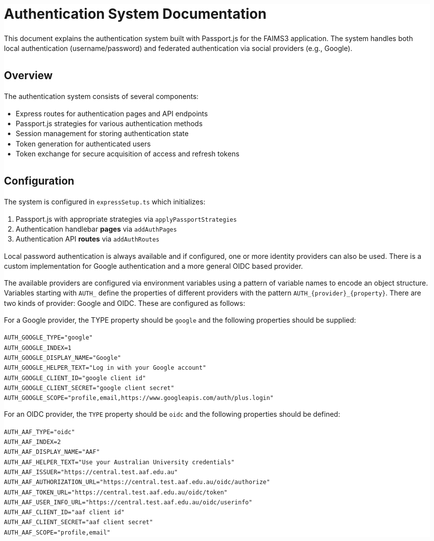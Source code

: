 # Authentication System Documentation

This document explains the authentication system built with Passport.js for the FAIMS3 application. The system handles both local authentication (username/password) and federated authentication via social providers (e.g., Google).

## Overview

The authentication system consists of several components:

- Express routes for authentication pages and API endpoints
- Passport.js strategies for various authentication methods
- Session management for storing authentication state
- Token generation for authenticated users
- Token exchange for secure acquisition of access and refresh tokens

## Configuration

The system is configured in `expressSetup.ts` which initializes:

1. Passport.js with appropriate strategies via `applyPassportStrategies`
2. Authentication handlebar **pages** via `addAuthPages`
3. Authentication API **routes** via `addAuthRoutes`

Local password authentication is always available and if configured, one or
more identity providers can also be used. There is a custom implementation for
Google authentication and a more general OIDC based provider.  

The available
providers are configured via environment variables using a pattern of variable
names to encode an object structure.  Variables starting with `AUTH_` define
the properties of different providers with the pattern `AUTH_{provider}_{property}`.   There are two kinds of provider: Google and OIDC.  These are configured
as follows:

For a Google provider, the TYPE property should be `google` and the following
properties should be supplied:

```shell
AUTH_GOOGLE_TYPE="google"
AUTH_GOOGLE_INDEX=1
AUTH_GOOGLE_DISPLAY_NAME="Google"
AUTH_GOOGLE_HELPER_TEXT="Log in with your Google account"
AUTH_GOOGLE_CLIENT_ID="google client id"
AUTH_GOOGLE_CLIENT_SECRET="google client secret"
AUTH_GOOGLE_SCOPE="profile,email,https://www.googleapis.com/auth/plus.login"
```

For an OIDC provider, the `TYPE` property should be `oidc` and the following 
properties should be defined:

```shell
AUTH_AAF_TYPE="oidc"
AUTH_AAF_INDEX=2
AUTH_AAF_DISPLAY_NAME="AAF"
AUTH_AAF_HELPER_TEXT="Use your Australian University credentials"
AUTH_AAF_ISSUER="https://central.test.aaf.edu.au"
AUTH_AAF_AUTHORIZATION_URL="https://central.test.aaf.edu.au/oidc/authorize"
AUTH_AAF_TOKEN_URL="https://central.test.aaf.edu.au/oidc/token"
AUTH_AAF_USER_INFO_URL="https://central.test.aaf.edu.au/oidc/userinfo"
AUTH_AAF_CLIENT_ID="aaf client id"
AUTH_AAF_CLIENT_SECRET="aaf client secret"
AUTH_AAF_SCOPE="profile,email"
```
